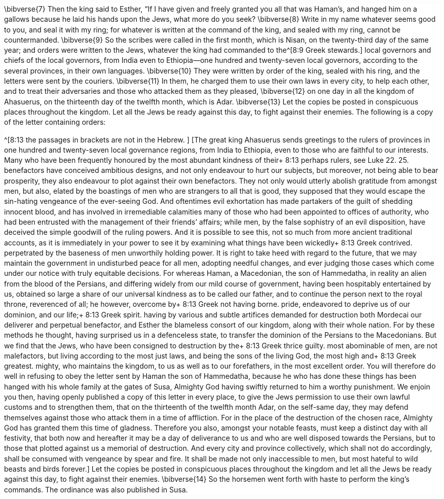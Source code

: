 
\bibverse{7} Then the king said to Esther, “If I have given and freely granted you all that was Haman’s, and hanged him on a gallows because he laid his hands upon the Jews, what more do you seek? \bibverse{8} Write in my name whatever seems good to you, and seal it with my ring; for whatever is written at the command of the king, and sealed with my ring, cannot be countermanded. \bibverse{9} So the scribes were called in the first month, which is Nisan, on the twenty-third day of the same year; and orders were written to the Jews, whatever the king had commanded to the^[8:9 Greek stewards.] local governors and chiefs of the local governors, from India even to Ethiopia—one hundred and twenty-seven local governors, according to the several provinces, in their own languages. \bibverse{10} They were written by order of the king, sealed with his ring, and the letters were sent by the couriers. \bibverse{11} In them, he charged them to use their own laws in every city, to help each other, and to treat their adversaries and those who attacked them as they pleased, \bibverse{12} on one day in all the kingdom of Ahasuerus, on the thirteenth day of the twelfth month, which is Adar. \bibverse{13} Let the copies be posted in conspicuous places throughout the kingdom. Let all the Jews be ready against this day, to fight against their enemies. The following is a copy of the letter containing orders: 


^[8:13 the passages in brackets are not in the Hebrew. ] [The great king Ahasuerus sends greetings to the rulers of provinces in one hundred and twenty-seven local governance regions, from India to Ethiopia, even to those who are faithful to our interests. Many who have been frequently honoured by the most abundant kindness of their+ 8:13 perhaps rulers, see Luke 22. 25. benefactors have conceived ambitious designs, and not only endeavour to hurt our subjects, but moreover, not being able to bear prosperity, they also endeavour to plot against their own benefactors. They not only would utterly abolish gratitude from amongst men, but also, elated by the boastings of men who are strangers to all that is good, they supposed that they would escape the sin-hating vengeance of the ever-seeing God. And oftentimes evil exhortation has made partakers of the guilt of shedding innocent blood, and has involved in irremediable calamities many of those who had been appointed to offices of authority, who had been entrusted with the management of their friends’ affairs; while men, by the false sophistry of an evil disposition, have deceived the simple goodwill of the ruling powers. And it is possible to see this, not so much from more ancient traditional accounts, as it is immediately in your power to see it by examining what things have been wickedly+ 8:13 Greek contrived. perpetrated by the baseness of men unworthily holding power. It is right to take heed with regard to the future, that we may maintain the government in undisturbed peace for all men, adopting needful changes, and ever judging those cases which come under our notice with truly equitable decisions. For whereas Haman, a Macedonian, the son of Hammedatha, in reality an alien from the blood of the Persians, and differing widely from our mild course of government, having been hospitably entertained by us, obtained so large a share of our universal kindness as to be called our father, and to continue the person next to the royal throne, reverenced of all; he however, overcome by+ 8:13 Greek not having borne. pride, endeavored to deprive us of our dominion, and our life;+ 8:13 Greek spirit. having by various and subtle artifices demanded for destruction both Mordecai our deliverer and perpetual benefactor, and Esther the blameless consort of our kingdom, along with their whole nation. For by these methods he thought, having surprised us in a defenceless state, to transfer the dominion of the Persians to the Macedonians. But we find that the Jews, who have been consigned to destruction by the+ 8:13 Greek thrice guilty. most abominable of men, are not malefactors, but living according to the most just laws, and being the sons of the living God, the most high and+ 8:13 Greek greatest. mighty, who maintains the kingdom, to us as well as to our forefathers, in the most excellent order. You will therefore do well in refusing to obey the letter sent by Haman the son of Hammedatha, because he who has done these things has been hanged with his whole family at the gates of Susa, Almighty God having swiftly returned to him a worthy punishment. We enjoin you then, having openly published a copy of this letter in every place, to give the Jews permission to use their own lawful customs and to strengthen them, that on the thirteenth of the twelfth month Adar, on the self-same day, they may defend themselves against those who attack them in a time of affliction. For in the place of the destruction of the chosen race, Almighty God has granted them this time of gladness. Therefore you also, amongst your notable feasts, must keep a distinct day with all festivity, that both now and hereafter it may be a day of deliverance to us and who are well disposed towards the Persians, but to those that plotted against us a memorial of destruction. And every city and province collectively, which shall not do accordingly, shall be consumed with vengeance by spear and fire. It shall be made not only inaccessible to men, but most hateful to wild beasts and birds forever.] Let the copies be posted in conspicuous places throughout the kingdom and let all the Jews be ready against this day, to fight against their enemies. \bibverse{14} So the horsemen went forth with haste to perform the king’s commands. The ordinance was also published in Susa. 
